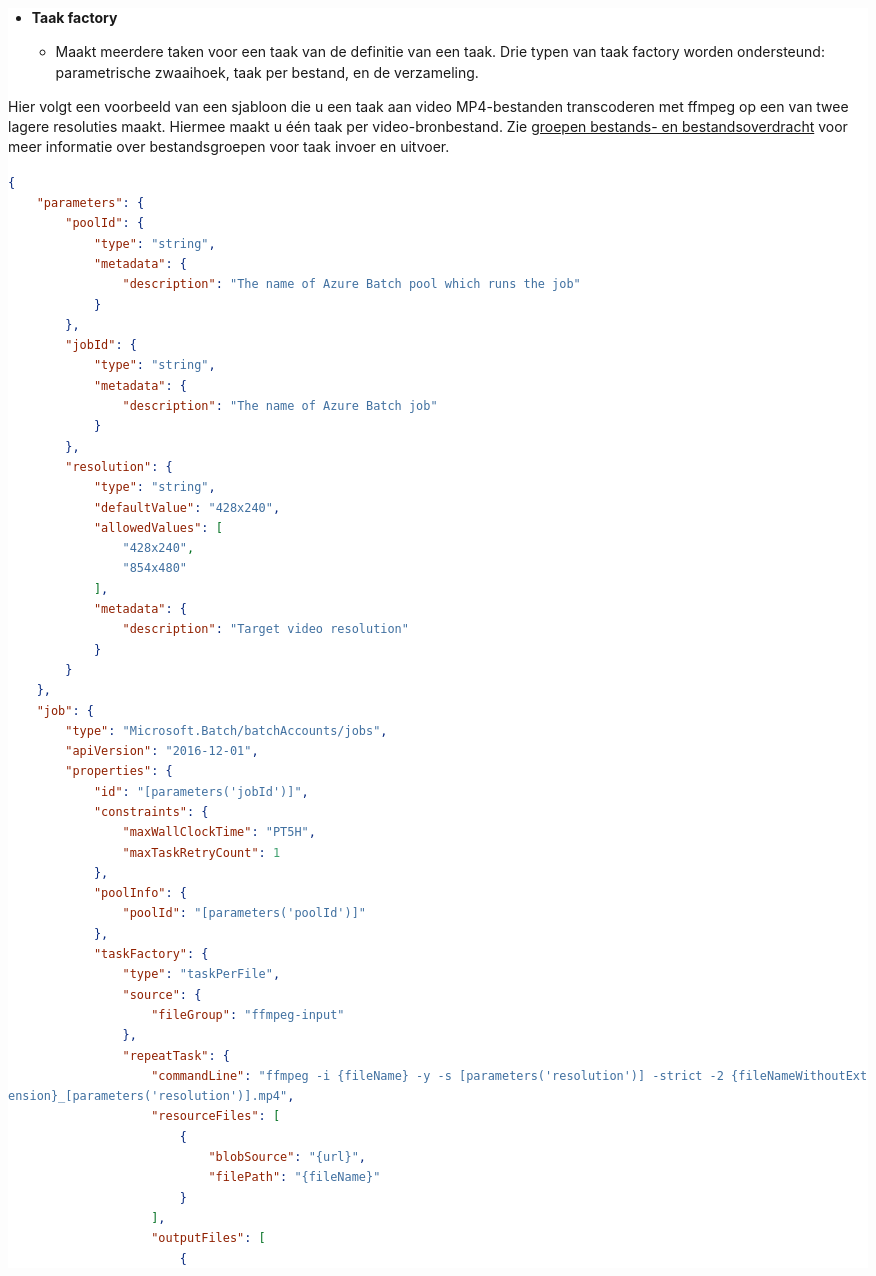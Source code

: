 -   **Taak factory**

    -   Maakt meerdere taken voor een taak van de definitie van een taak. Drie typen van taak factory worden ondersteund: parametrische zwaaihoek, taak per bestand, en de verzameling.

Hier volgt een voorbeeld van een sjabloon die u een taak aan video MP4-bestanden transcoderen met ffmpeg op een van twee lagere resoluties maakt. Hiermee maakt u één taak per video-bronbestand. Zie [groepen bestands- en bestandsoverdracht](#file-groups-and-file-transfer) voor meer informatie over bestandsgroepen voor taak invoer en uitvoer.

```json
{
    "parameters": {
        "poolId": {
            "type": "string",
            "metadata": {
                "description": "The name of Azure Batch pool which runs the job"
            }
        },
        "jobId": {
            "type": "string",
            "metadata": {
                "description": "The name of Azure Batch job"
            }
        },
        "resolution": {
            "type": "string",
            "defaultValue": "428x240",
            "allowedValues": [
                "428x240",
                "854x480"
            ],
            "metadata": {
                "description": "Target video resolution"
            }
        }
    },
    "job": {
        "type": "Microsoft.Batch/batchAccounts/jobs",
        "apiVersion": "2016-12-01",
        "properties": {
            "id": "[parameters('jobId')]",
            "constraints": {
                "maxWallClockTime": "PT5H",
                "maxTaskRetryCount": 1
            },
            "poolInfo": {
                "poolId": "[parameters('poolId')]"
            },
            "taskFactory": {
                "type": "taskPerFile",
                "source": { 
                    "fileGroup": "ffmpeg-input"
                },
                "repeatTask": {
                    "commandLine": "ffmpeg -i {fileName} -y -s [parameters('resolution')] -strict -2 {fileNameWithoutExtension}_[parameters('resolution')].mp4",
                    "resourceFiles": [
                        {
                            "blobSource": "{url}",
                            "filePath": "{fileName}"
                        }
                    ],
                    "outputFiles": [
                        {
```
